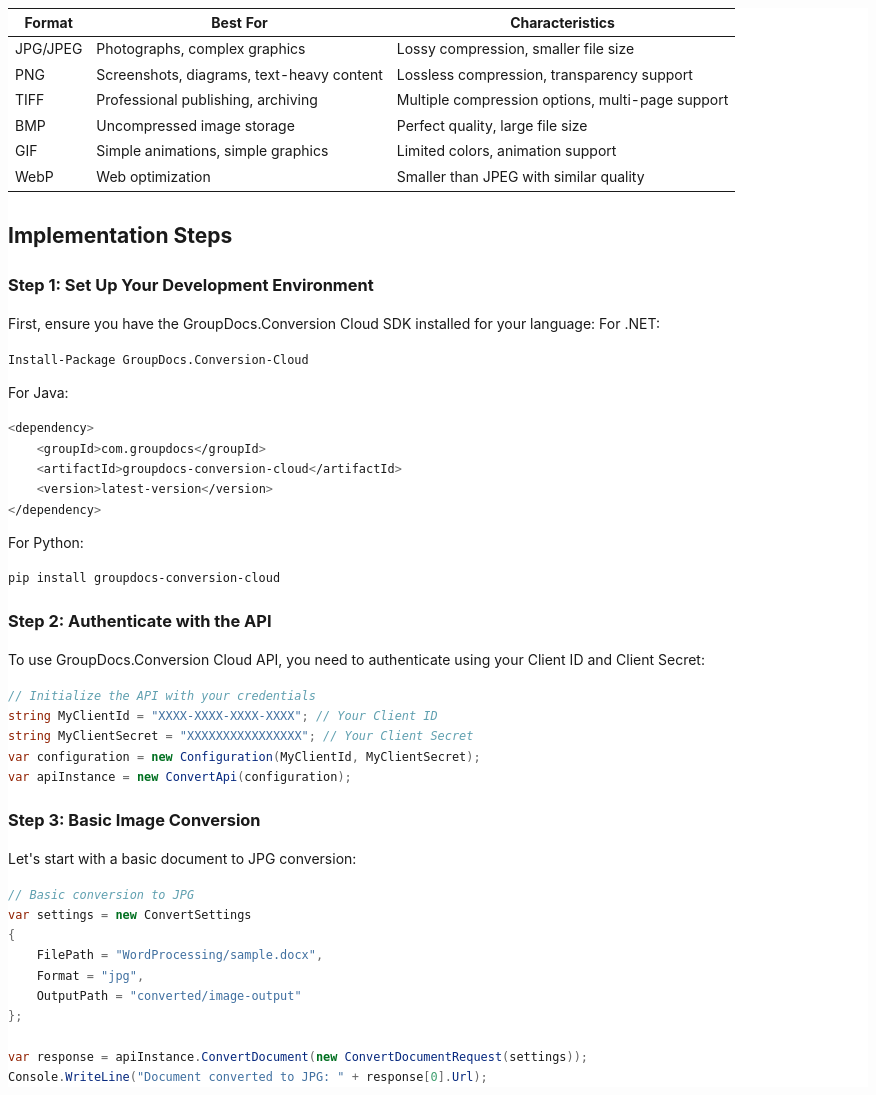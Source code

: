 | Format | Best For | Characteristics |
|--------|----------|-----------------|
| JPG/JPEG | Photographs, complex graphics | Lossy compression, smaller file size |
| PNG | Screenshots, diagrams, text-heavy content | Lossless compression, transparency support |
| TIFF | Professional publishing, archiving | Multiple compression options, multi-page support |
| BMP | Uncompressed image storage | Perfect quality, large file size |
| GIF | Simple animations, simple graphics | Limited colors, animation support |
| WebP | Web optimization | Smaller than JPEG with similar quality |

## Implementation Steps

### Step 1: Set Up Your Development Environment

First, ensure you have the GroupDocs.Conversion Cloud SDK installed for your language:
For .NET:
```bash
Install-Package GroupDocs.Conversion-Cloud
```
For Java:
```bash
<dependency>
    <groupId>com.groupdocs</groupId>
    <artifactId>groupdocs-conversion-cloud</artifactId>
    <version>latest-version</version>
</dependency>
```
For Python:
```bash
pip install groupdocs-conversion-cloud
```

### Step 2: Authenticate with the API

To use GroupDocs.Conversion Cloud API, you need to authenticate using your Client ID and Client Secret:

```csharp
// Initialize the API with your credentials
string MyClientId = "XXXX-XXXX-XXXX-XXXX"; // Your Client ID
string MyClientSecret = "XXXXXXXXXXXXXXXX"; // Your Client Secret
var configuration = new Configuration(MyClientId, MyClientSecret);
var apiInstance = new ConvertApi(configuration);
```

### Step 3: Basic Image Conversion

Let's start with a basic document to JPG conversion:

```csharp
// Basic conversion to JPG
var settings = new ConvertSettings
{
    FilePath = "WordProcessing/sample.docx",
    Format = "jpg",
    OutputPath = "converted/image-output"
};

var response = apiInstance.ConvertDocument(new ConvertDocumentRequest(settings));
Console.WriteLine("Document converted to JPG: " + response[0].Url);
```
